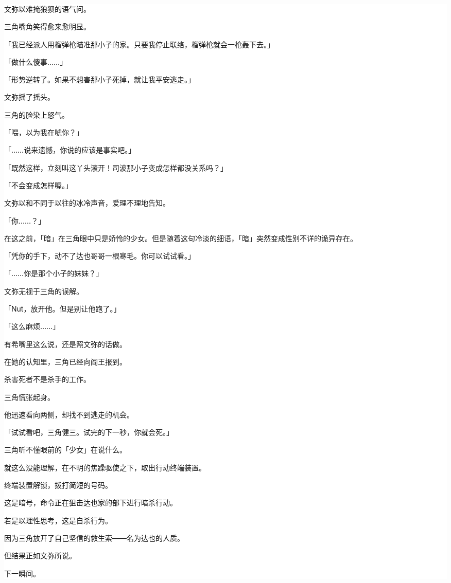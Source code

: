 文弥以难掩狼狈的语气问。

三角嘴角笑得愈来愈明显。

「我已经派人用榴弹枪瞄准那小子的家。只要我停止联络，榴弹枪就会一枪轰下去。」

「做什么傻事……」

「形势逆转了。如果不想害那小子死掉，就让我平安逃走。」

文弥摇了摇头。

三角的脸染上怒气。

「喂，以为我在唬你？」

「……说来遗憾，你说的应该是事实吧。」

「既然这样，立刻叫这丫头滚开！司波那小子变成怎样都没关系吗？」

「不会变成怎样喔。」

文弥以和不同于以往的冰冷声音，爱理不理地告知。

「你……？」

在这之前，「暗」在三角眼中只是娇怜的少女。但是随着这句冷淡的细语，「暗」突然变成性别不详的诡异存在。

「凭你的手下，动不了达也哥哥一根寒毛。你可以试试看。」

「……你是那个小子的妹妹？」

文弥无视于三角的误解。

「Nut，放开他。但是别让他跑了。」

「这么麻烦……」

有希嘴里这么说，还是照文弥的话做。

在她的认知里，三角已经向阎王报到。

杀害死者不是杀手的工作。

三角慌张起身。

他迅速看向两侧，却找不到逃走的机会。

「试试看吧，三角健三。试完的下一秒，你就会死。」

三角听不懂眼前的「少女」在说什么。

就这么没能理解，在不明的焦躁驱使之下，取出行动终端装置。

终端装置解锁，拨打简短的号码。

这是暗号，命令正在狙击达也家的部下进行暗杀行动。

若是以理性思考，这是自杀行为。

因为三角放开了自己坚信的救生索——名为达也的人质。

但结果正如文弥所说。

下一瞬间。
